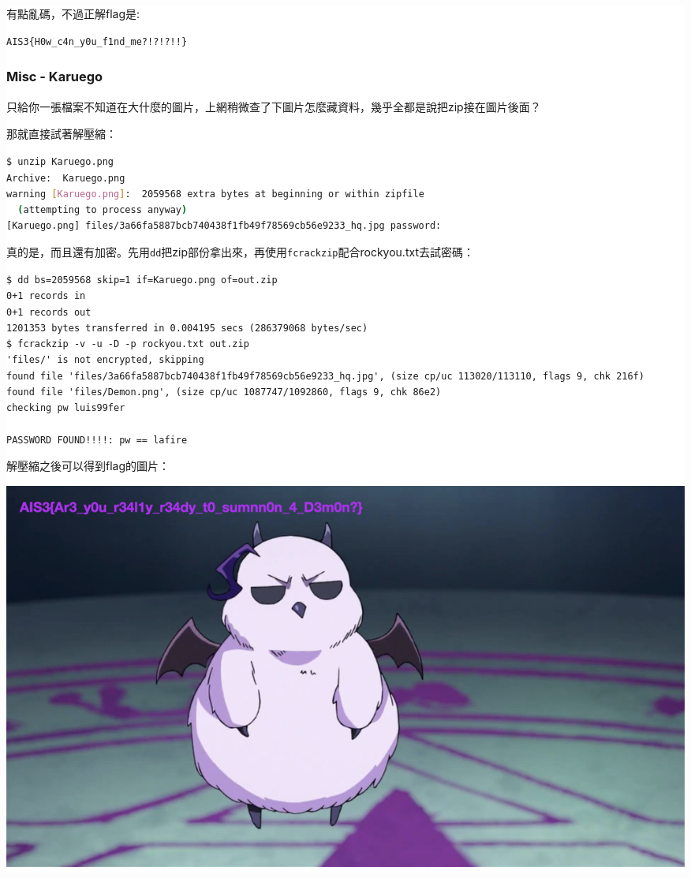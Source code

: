 有點亂碼，不過正解flag是:

```
AIS3{H0w_c4n_y0u_f1nd_me?!?!?!!}
```

### Misc - Karuego

只給你一張檔案不知道在大什麼的圖片，上網稍微查了下圖片怎麼藏資料，幾乎全都是說把zip接在圖片後面？

那就直接試著解壓縮：

```bash
$ unzip Karuego.png
Archive:  Karuego.png
warning [Karuego.png]:  2059568 extra bytes at beginning or within zipfile
  (attempting to process anyway)
[Karuego.png] files/3a66fa5887bcb740438f1fb49f78569cb56e9233_hq.jpg password:
```

真的是，而且還有加密。先用`dd`把zip部份拿出來，再使用`fcrackzip`配合rockyou.txt去試密碼：

```shell
$ dd bs=2059568 skip=1 if=Karuego.png of=out.zip
0+1 records in
0+1 records out
1201353 bytes transferred in 0.004195 secs (286379068 bytes/sec)
$ fcrackzip -v -u -D -p rockyou.txt out.zip
'files/' is not encrypted, skipping
found file 'files/3a66fa5887bcb740438f1fb49f78569cb56e9233_hq.jpg', (size cp/uc 113020/113110, flags 9, chk 216f)
found file 'files/Demon.png', (size cp/uc 1087747/1092860, flags 9, chk 86e2)
checking pw luis99fer

PASSWORD FOUND!!!!: pw == lafire
```

解壓縮之後可以得到flag的圖片：

![Demon](/assets/Demon.png)
